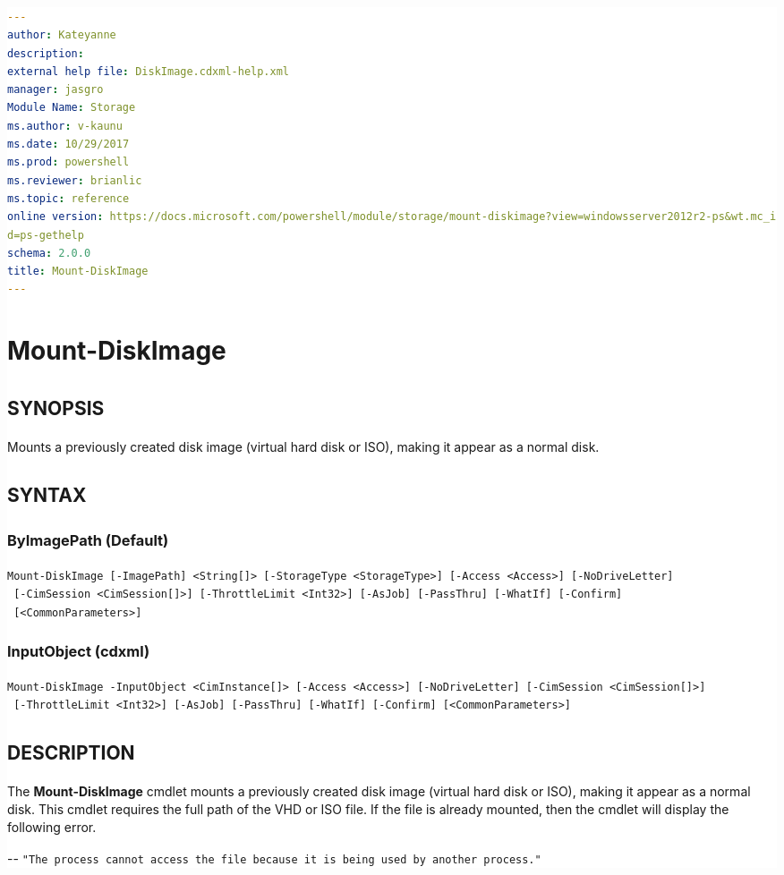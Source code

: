 ```yaml
---
author: Kateyanne
description: 
external help file: DiskImage.cdxml-help.xml
manager: jasgro
Module Name: Storage
ms.author: v-kaunu
ms.date: 10/29/2017
ms.prod: powershell
ms.reviewer: brianlic
ms.topic: reference
online version: https://docs.microsoft.com/powershell/module/storage/mount-diskimage?view=windowsserver2012r2-ps&wt.mc_id=ps-gethelp
schema: 2.0.0
title: Mount-DiskImage
---
```


# Mount-DiskImage

## SYNOPSIS
Mounts a previously created disk image (virtual hard disk or ISO), making it appear as a normal disk.

## SYNTAX

### ByImagePath (Default)
```
Mount-DiskImage [-ImagePath] <String[]> [-StorageType <StorageType>] [-Access <Access>] [-NoDriveLetter]
 [-CimSession <CimSession[]>] [-ThrottleLimit <Int32>] [-AsJob] [-PassThru] [-WhatIf] [-Confirm]
 [<CommonParameters>]
```

### InputObject (cdxml)
```
Mount-DiskImage -InputObject <CimInstance[]> [-Access <Access>] [-NoDriveLetter] [-CimSession <CimSession[]>]
 [-ThrottleLimit <Int32>] [-AsJob] [-PassThru] [-WhatIf] [-Confirm] [<CommonParameters>]
```

## DESCRIPTION
The **Mount-DiskImage** cmdlet mounts a previously created disk image (virtual hard disk or ISO), making it appear as a normal disk.
This cmdlet requires the full path of the VHD or ISO file.
If the file is already mounted, then the cmdlet will display the following error. 
                       
 -- `"The process cannot access the file because it is being used by another process."`
